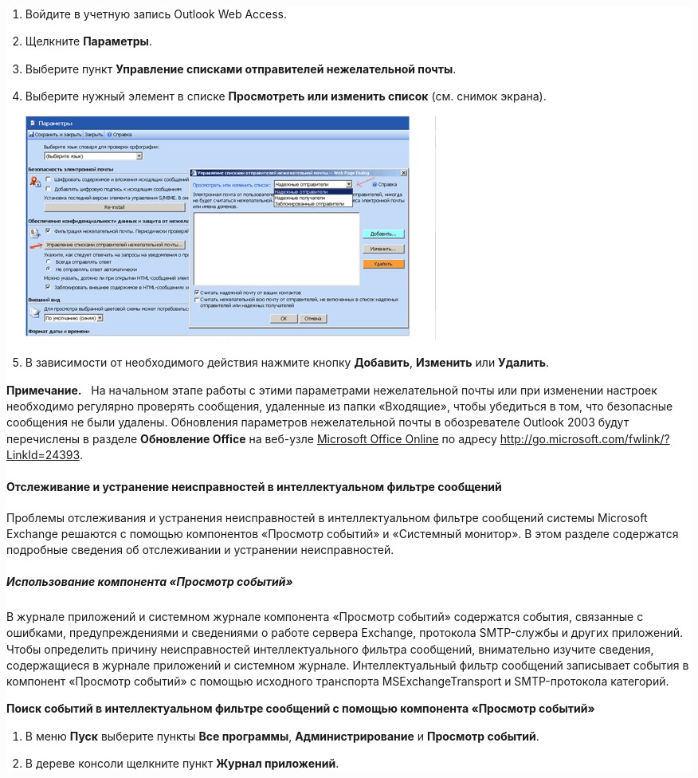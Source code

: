 1.  Войдите в учетную запись Outlook Web Access.

2.  Щелкните **Параметры**.

3.  Выберите пункт **Управление списками отправителей нежелательной почты**.

4.  Выберите нужный элемент в списке **Просмотреть или изменить список** (см. снимок экрана).

    [![](/security-updates/images/Cc875815.AFSESE19(ru-ru,TechNet.10).gif)](https://technet.microsoft.com/ru-ru/cc875815.afsese19_big(ru-ru,technet.10).gif)

5.  В зависимости от необходимого действия нажмите кнопку **Добавить**, **Изменить** или **Удалить**.

**Примечание.**   На начальном этапе работы с этими параметрами нежелательной почты или при изменении настроек необходимо регулярно проверять сообщения, удаленные из папки «Входящие», чтобы убедиться в том, что безопасные сообщения не были удалены. Обновления параметров нежелательной почты в обозревателе Outlook 2003 будут перечислены в разделе **Обновление Office** на веб-узле [Microsoft Office Online](http://go.microsoft.com/fwlink/?linkid=24393) по адресу http://go.microsoft.com/fwlink/?LinkId=24393.

#### Отслеживание и устранение неисправностей в интеллектуальном фильтре сообщений

Проблемы отслеживания и устранения неисправностей в интеллектуальном фильтре сообщений системы Microsoft Exchange решаются с помощью компонентов «Просмотр событий» и «Системный монитор». В этом разделе содержатся подробные сведения об отслеживании и устранении неисправностей.

##### Использование компонента «Просмотр событий»

В журнале приложений и системном журнале компонента «Просмотр событий» содержатся события, связанные с ошибками, предупреждениями и сведениями о работе сервера Exchange, протокола SMTP-службы и других приложений. Чтобы определить причину неисправностей интеллектуального фильтра сообщений, внимательно изучите сведения, содержащиеся в журнале приложений и системном журнале. Интеллектуальный фильтр сообщений записывает события в компонент «Просмотр событий» с помощью исходного транспорта MSExchangeTransport и SMTP-протокола категорий.

**Поиск событий в интеллектуальном фильтре сообщений с помощью компонента «Просмотр событий»**

1.  В меню **Пуск** выберите пункты **Все программы**, **Администрирование** и **Просмотр событий**.

2.  В дереве консоли щелкните пункт **Журнал приложений**.
